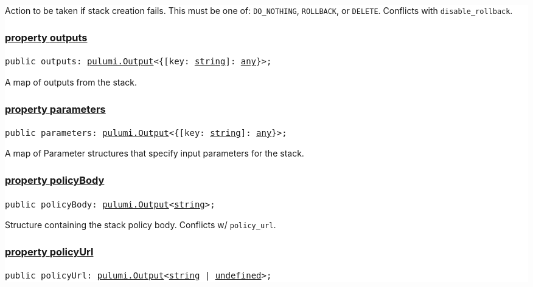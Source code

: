 Action to be taken if stack creation fails. This must be
one of: `DO_NOTHING`, `ROLLBACK`, or `DELETE`. Conflicts with `disable_rollback`.

</div>
<h3 class="pdoc-member-header" id="Stack-outputs">
<a class="pdoc-child-name" href="https://github.com/pulumi/pulumi-aws/blob/master/sdk/nodejs/cloudformation/stack.ts#L87">property <b>outputs</b></a>
</h3>
<div class="pdoc-member-contents" markdown="1">
<pre class="highlight"><span class='kd'>public </span>outputs: <a href='https://pulumi.io/reference/pkg/nodejs/@pulumi/pulumi/#Output'>pulumi.Output</a>&lt;{[key: <span class='kd'><a href='https://developer.mozilla.org/en-US/docs/Web/JavaScript/Reference/Global_Objects/String'>string</a></span>]: <span class='kd'><a href='https://www.typescriptlang.org/docs/handbook/basic-types.html#any'>any</a></span>}&gt;;</pre>

A map of outputs from the stack.

</div>
<h3 class="pdoc-member-header" id="Stack-parameters">
<a class="pdoc-child-name" href="https://github.com/pulumi/pulumi-aws/blob/master/sdk/nodejs/cloudformation/stack.ts#L91">property <b>parameters</b></a>
</h3>
<div class="pdoc-member-contents" markdown="1">
<pre class="highlight"><span class='kd'>public </span>parameters: <a href='https://pulumi.io/reference/pkg/nodejs/@pulumi/pulumi/#Output'>pulumi.Output</a>&lt;{[key: <span class='kd'><a href='https://developer.mozilla.org/en-US/docs/Web/JavaScript/Reference/Global_Objects/String'>string</a></span>]: <span class='kd'><a href='https://www.typescriptlang.org/docs/handbook/basic-types.html#any'>any</a></span>}&gt;;</pre>

A map of Parameter structures that specify input parameters for the stack.

</div>
<h3 class="pdoc-member-header" id="Stack-policyBody">
<a class="pdoc-child-name" href="https://github.com/pulumi/pulumi-aws/blob/master/sdk/nodejs/cloudformation/stack.ts#L96">property <b>policyBody</b></a>
</h3>
<div class="pdoc-member-contents" markdown="1">
<pre class="highlight"><span class='kd'>public </span>policyBody: <a href='https://pulumi.io/reference/pkg/nodejs/@pulumi/pulumi/#Output'>pulumi.Output</a>&lt;<span class='kd'><a href='https://developer.mozilla.org/en-US/docs/Web/JavaScript/Reference/Global_Objects/String'>string</a></span>&gt;;</pre>

Structure containing the stack policy body.
Conflicts w/ `policy_url`.

</div>
<h3 class="pdoc-member-header" id="Stack-policyUrl">
<a class="pdoc-child-name" href="https://github.com/pulumi/pulumi-aws/blob/master/sdk/nodejs/cloudformation/stack.ts#L101">property <b>policyUrl</b></a>
</h3>
<div class="pdoc-member-contents" markdown="1">
<pre class="highlight"><span class='kd'>public </span>policyUrl: <a href='https://pulumi.io/reference/pkg/nodejs/@pulumi/pulumi/#Output'>pulumi.Output</a>&lt;<span class='kd'><a href='https://developer.mozilla.org/en-US/docs/Web/JavaScript/Reference/Global_Objects/String'>string</a></span> | <span class='kd'><a href='https://developer.mozilla.org/en-US/docs/Web/JavaScript/Reference/Global_Objects/undefined'>undefined</a></span>&gt;;</pre>
